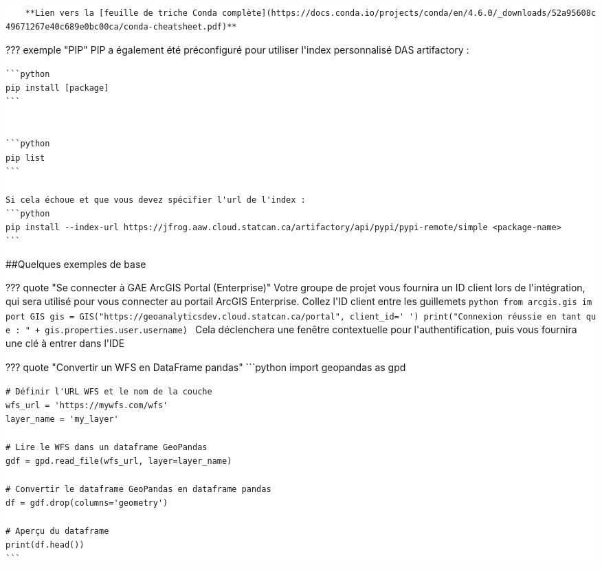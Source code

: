         **Lien vers la [feuille de triche Conda complète](https://docs.conda.io/projects/conda/en/4.6.0/_downloads/52a95608c49671267e40c689e0bc00ca/conda-cheatsheet.pdf)**

??? exemple "PIP"
	PIP a également été préconfiguré pour utiliser l'index personnalisé DAS artifactory :

    ```python
    pip install [package] 
    ```


    ```python
    pip list
    ```

	Si cela échoue et que vous devez spécifier l'url de l'index :
	```python
	pip install --index-url https://jfrog.aaw.cloud.statcan.ca/artifactory/api/pypi/pypi-remote/simple <package-name>
	```

##Quelques exemples de base

??? quote "Se connecter à GAE ArcGIS Portal (Enterprise)"
    Votre groupe de projet vous fournira un ID client lors de l'intégration, qui sera utilisé pour vous connecter au portail ArcGIS Enterprise. Collez l'ID client entre les guillemets
    ```python
    from arcgis.gis import GIS
    gis = GIS("https://geoanalyticsdev.cloud.statcan.ca/portal", client_id=' ')
    print("Connexion réussie en tant que : " + gis.properties.user.username)
    ```
    Cela déclenchera une fenêtre contextuelle pour l'authentification, puis vous fournira une clé à entrer dans l'IDE

??? quote "Convertir un WFS en DataFrame pandas"
    ```python
    import geopandas as gpd

    # Définir l'URL WFS et le nom de la couche
    wfs_url = 'https://mywfs.com/wfs'
    layer_name = 'my_layer'

    # Lire le WFS dans un dataframe GeoPandas
    gdf = gpd.read_file(wfs_url, layer=layer_name)

    # Convertir le dataframe GeoPandas en dataframe pandas
    df = gdf.drop(columns='geometry')

    # Aperçu du dataframe
    print(df.head())
    ```
